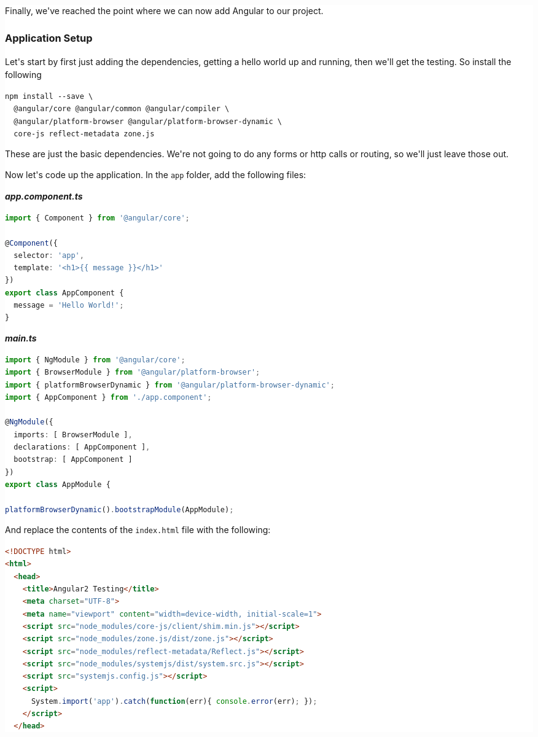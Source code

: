 Finally, we've reached the point where we can now add Angular to our project.

<a name="angular-app"></a>

### Application Setup 

Let's start by first just adding the dependencies, getting a hello world up and running, then we'll get the testing. So install the following

    npm install --save \
      @angular/core @angular/common @angular/compiler \
      @angular/platform-browser @angular/platform-browser-dynamic \
      core-js reflect-metadata zone.js

These are just the basic dependencies. We're not going to do any forms or http calls or routing, so we'll just leave those out.

Now let's code up the application. In the `app` folder, add the following files:

_**app.component.ts**_

```typescript
import { Component } from '@angular/core';

@Component({
  selector: 'app',
  template: '<h1>{{ message }}</h1>'
})
export class AppComponent {
  message = 'Hello World!';
}
```

_**main.ts**_

```typescript
import { NgModule } from '@angular/core';
import { BrowserModule } from '@angular/platform-browser';
import { platformBrowserDynamic } from '@angular/platform-browser-dynamic';
import { AppComponent } from './app.component';

@NgModule({
  imports: [ BrowserModule ],
  declarations: [ AppComponent ],
  bootstrap: [ AppComponent ]
})
export class AppModule {

platformBrowserDynamic().bootstrapModule(AppModule);
```

And  replace the contents of the `index.html` file with the following:

```html
<!DOCTYPE html>
<html>
  <head>
    <title>Angular2 Testing</title>
    <meta charset="UTF-8">
    <meta name="viewport" content="width=device-width, initial-scale=1">
    <script src="node_modules/core-js/client/shim.min.js"></script>
    <script src="node_modules/zone.js/dist/zone.js"></script>
    <script src="node_modules/reflect-metadata/Reflect.js"></script>
    <script src="node_modules/systemjs/dist/system.src.js"></script>
    <script src="systemjs.config.js"></script>
    <script>
      System.import('app').catch(function(err){ console.error(err); });
    </script>
  </head>
```

[testing docs]: https://angular.io/docs/ts/latest/guide/testing.html
[quickstart-github]: https://github.com/angular/quickstart
[node]: https://nodejs.org/en/
[karma]: https://karma-runner.github.io/1.0/index.html
[mocha]: https://mochajs.org/
[jasmine]: https://jasmine.github.io/
[typescript docs]: http://www.typescriptlang.org/docs/tutorial.html
[jasmine-success]: https://www.dropbox.com/s/v635h5k4woashno/jasmine-success.png?dl=1
[karma-conf-docs]: https://karma-runner.github.io/1.0/config/configuration-file.html
[karma-files]: https://karma-runner.github.io/1.0/config/files.html
[karma-connected]: https://www.dropbox.com/s/b5cpcf04e4kiwhf/karma-connected.png?dl=1
[karma-include]: https://www.dropbox.com/s/qp9m5libzvkt67l/karma-include.png?dl=1
[glob-pattern]: https://github.com/isaacs/node-glob
[module-docs]: https://github.com/systemjs/systemjs/blob/master/docs/es6-modules-overview.md
[quickstart-test-shim]: https://github.com/angular/quickstart/blob/master/karma-test-shim.js
[final project]: https://github.com/psamsotha/angular2-testing